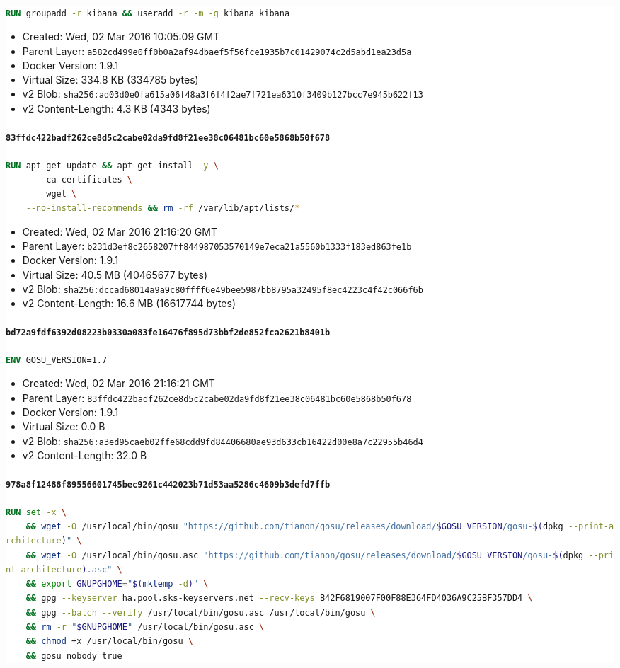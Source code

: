 ```dockerfile
RUN groupadd -r kibana && useradd -r -m -g kibana kibana
```

-	Created: Wed, 02 Mar 2016 10:05:09 GMT
-	Parent Layer: `a582cd499e0ff0b0a2af94dbaef5f56fce1935b7c01429074c2d5abd1ea23d5a`
-	Docker Version: 1.9.1
-	Virtual Size: 334.8 KB (334785 bytes)
-	v2 Blob: `sha256:ad03d0e0fa615a06f48a3f6f4f2ae7f721ea6310f3409b127bcc7e945b622f13`
-	v2 Content-Length: 4.3 KB (4343 bytes)

#### `83ffdc422badf262ce8d5c2cabe02da9fd8f21ee38c06481bc60e5868b50f678`

```dockerfile
RUN apt-get update && apt-get install -y \
		ca-certificates \
		wget \
	--no-install-recommends && rm -rf /var/lib/apt/lists/*
```

-	Created: Wed, 02 Mar 2016 21:16:20 GMT
-	Parent Layer: `b231d3ef8c2658207ff844987053570149e7eca21a5560b1333f183ed863fe1b`
-	Docker Version: 1.9.1
-	Virtual Size: 40.5 MB (40465677 bytes)
-	v2 Blob: `sha256:dccad68014a9a9c80ffff6e49bee5987bb8795a32495f8ec4223c4f42c066f6b`
-	v2 Content-Length: 16.6 MB (16617744 bytes)

#### `bd72a9fdf6392d08223b0330a083fe16476f895d73bbf2de852fca2621b8401b`

```dockerfile
ENV GOSU_VERSION=1.7
```

-	Created: Wed, 02 Mar 2016 21:16:21 GMT
-	Parent Layer: `83ffdc422badf262ce8d5c2cabe02da9fd8f21ee38c06481bc60e5868b50f678`
-	Docker Version: 1.9.1
-	Virtual Size: 0.0 B
-	v2 Blob: `sha256:a3ed95caeb02ffe68cdd9fd84406680ae93d633cb16422d00e8a7c22955b46d4`
-	v2 Content-Length: 32.0 B

#### `978a8f12488f89556601745bec9261c442023b71d53aa5286c4609b3defd7ffb`

```dockerfile
RUN set -x \
	&& wget -O /usr/local/bin/gosu "https://github.com/tianon/gosu/releases/download/$GOSU_VERSION/gosu-$(dpkg --print-architecture)" \
	&& wget -O /usr/local/bin/gosu.asc "https://github.com/tianon/gosu/releases/download/$GOSU_VERSION/gosu-$(dpkg --print-architecture).asc" \
	&& export GNUPGHOME="$(mktemp -d)" \
	&& gpg --keyserver ha.pool.sks-keyservers.net --recv-keys B42F6819007F00F88E364FD4036A9C25BF357DD4 \
	&& gpg --batch --verify /usr/local/bin/gosu.asc /usr/local/bin/gosu \
	&& rm -r "$GNUPGHOME" /usr/local/bin/gosu.asc \
	&& chmod +x /usr/local/bin/gosu \
	&& gosu nobody true
```
